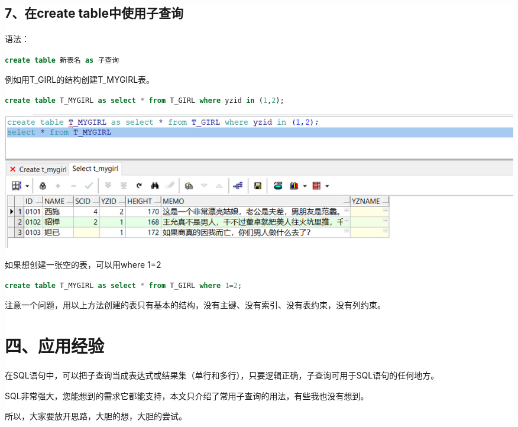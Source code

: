 ## 7、在create table中使用子查询

语法：

```sql
create table 新表名 as 子查询
```

例如用T_GIRL的结构创建T_MYGIRL表。

```sql
create table T_MYGIRL as select * from T_GIRL where yzid in (1,2);
```

 ![](./img/181.png)

如果想创建一张空的表，可以用where 1=2

```sql
create table T_MYGIRL as select * from T_GIRL where 1=2;
```

注意一个问题，用以上方法创建的表只有基本的结构，没有主键、没有索引、没有表约束，没有列约束。

# 四、应用经验

在SQL语句中，可以把子查询当成表达式或结果集（单行和多行），只要逻辑正确，子查询可用于SQL语句的任何地方。

SQL非常强大，您能想到的需求它都能支持，本文只介绍了常用子查询的用法，有些我也没有想到。

所以，大家要放开思路，大胆的想，大胆的尝试。